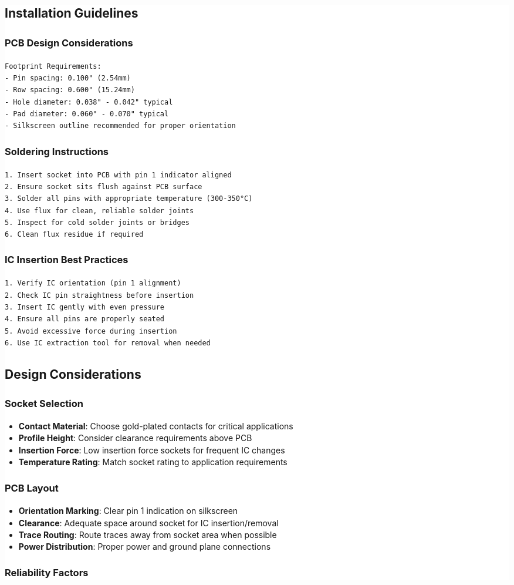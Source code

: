 ## Installation Guidelines

### PCB Design Considerations

```
Footprint Requirements:
- Pin spacing: 0.100" (2.54mm)
- Row spacing: 0.600" (15.24mm)
- Hole diameter: 0.038" - 0.042" typical
- Pad diameter: 0.060" - 0.070" typical
- Silkscreen outline recommended for proper orientation
```

### Soldering Instructions

```
1. Insert socket into PCB with pin 1 indicator aligned
2. Ensure socket sits flush against PCB surface
3. Solder all pins with appropriate temperature (300-350°C)
4. Use flux for clean, reliable solder joints
5. Inspect for cold solder joints or bridges
6. Clean flux residue if required
```

### IC Insertion Best Practices

```
1. Verify IC orientation (pin 1 alignment)
2. Check IC pin straightness before insertion
3. Insert IC gently with even pressure
4. Ensure all pins are properly seated
5. Avoid excessive force during insertion
6. Use IC extraction tool for removal when needed
```

## Design Considerations

### Socket Selection

- **Contact Material**: Choose gold-plated contacts for critical applications
- **Profile Height**: Consider clearance requirements above PCB
- **Insertion Force**: Low insertion force sockets for frequent IC changes
- **Temperature Rating**: Match socket rating to application requirements

### PCB Layout

- **Orientation Marking**: Clear pin 1 indication on silkscreen
- **Clearance**: Adequate space around socket for IC insertion/removal
- **Trace Routing**: Route traces away from socket area when possible
- **Power Distribution**: Proper power and ground plane connections

### Reliability Factors
